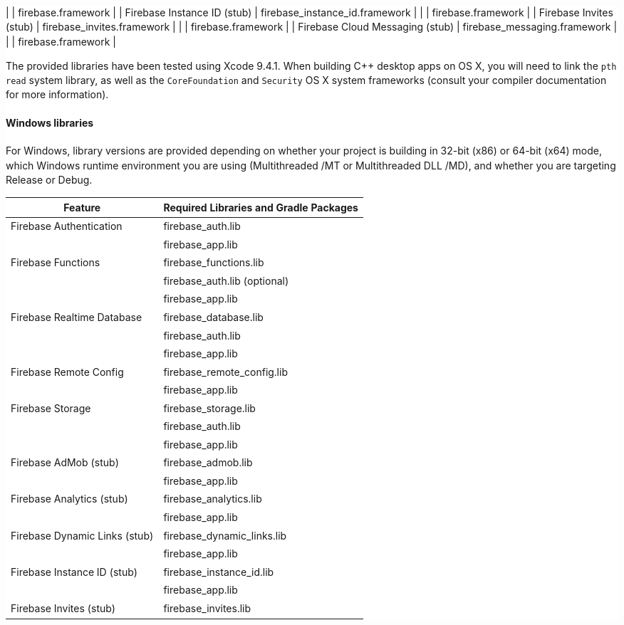 |                                 | firebase.framework                       |
| Firebase Instance ID (stub)     | firebase_instance_id.framework           |
|                                 | firebase.framework                       |
| Firebase Invites (stub)         | firebase_invites.framework               |
|                                 | firebase.framework                       |
| Firebase Cloud Messaging (stub) | firebase_messaging.framework             |
|                                 | firebase.framework                       |

The provided libraries have been tested using Xcode 9.4.1. When building C++
desktop apps on OS X, you will need to link the `pthread` system library, as
well as the `CoreFoundation` and `Security` OS X system frameworks (consult your
compiler documentation for more information).

#### Windows libraries

For Windows, library versions are provided depending on whether your project is
building in 32-bit (x86) or 64-bit (x64) mode, which Windows runtime environment
you are using (Multithreaded /MT or Multithreaded DLL /MD), and whether you are
targeting Release or Debug.

| Feature                         | Required Libraries and Gradle Packages   |
|---------------------------------|------------------------------------------|
| Firebase Authentication         | firebase_auth.lib                        |
|                                 | firebase_app.lib                         |
| Firebase Functions              | firebase_functions.lib                   |
|                                 | firebase_auth.lib (optional)             |
|                                 | firebase_app.lib                         |
| Firebase Realtime Database      | firebase_database.lib                    |
|                                 | firebase_auth.lib                        |
|                                 | firebase_app.lib                         |
| Firebase Remote Config          | firebase_remote_config.lib               |
|                                 | firebase_app.lib                         |
| Firebase Storage                | firebase_storage.lib                     |
|                                 | firebase_auth.lib                        |
|                                 | firebase_app.lib                         |
| Firebase AdMob (stub)           | firebase_admob.lib                       |
|                                 | firebase_app.lib                         |
| Firebase Analytics (stub)       | firebase_analytics.lib                   |
|                                 | firebase_app.lib                         |
| Firebase Dynamic Links (stub)   | firebase_dynamic_links.lib               |
|                                 | firebase_app.lib                         |
| Firebase Instance ID (stub)     | firebase_instance_id.lib                 |
|                                 | firebase_app.lib                         |
| Firebase Invites (stub)         | firebase_invites.lib                     |